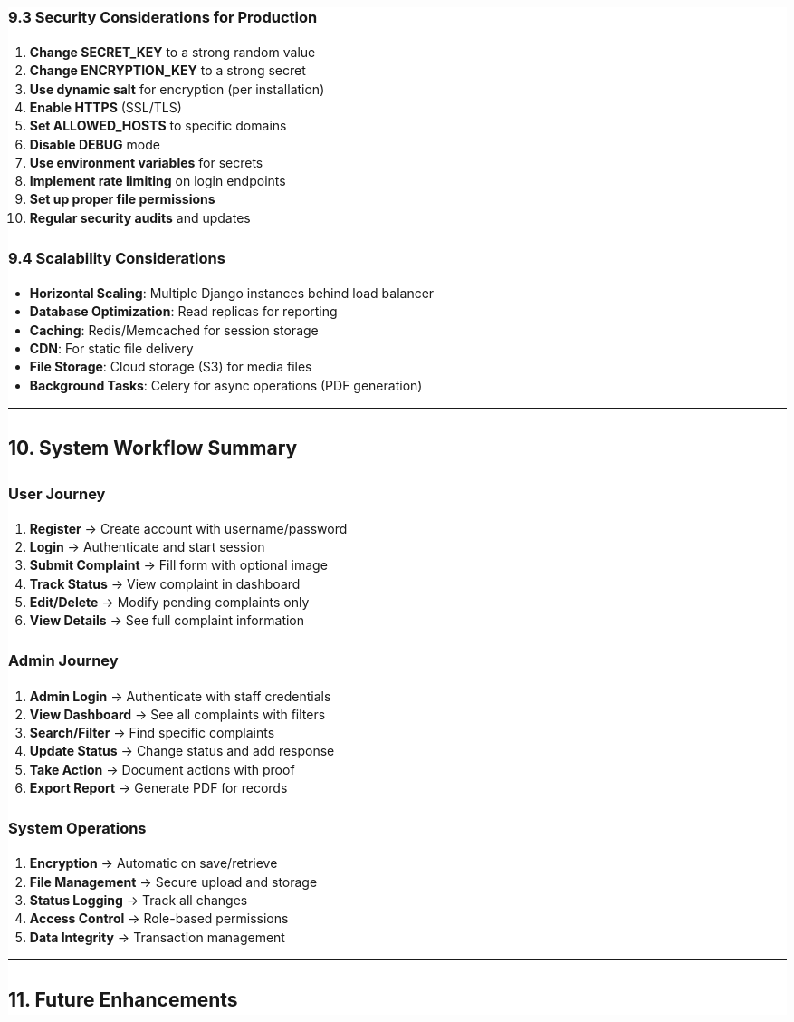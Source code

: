 ### 9.3 Security Considerations for Production
1. **Change SECRET_KEY** to a strong random value
2. **Change ENCRYPTION_KEY** to a strong secret
3. **Use dynamic salt** for encryption (per installation)
4. **Enable HTTPS** (SSL/TLS)
5. **Set ALLOWED_HOSTS** to specific domains
6. **Disable DEBUG** mode
7. **Use environment variables** for secrets
8. **Implement rate limiting** on login endpoints
9. **Set up proper file permissions**
10. **Regular security audits** and updates

### 9.4 Scalability Considerations
- **Horizontal Scaling**: Multiple Django instances behind load balancer
- **Database Optimization**: Read replicas for reporting
- **Caching**: Redis/Memcached for session storage
- **CDN**: For static file delivery
- **File Storage**: Cloud storage (S3) for media files
- **Background Tasks**: Celery for async operations (PDF generation)

---

## 10. System Workflow Summary

### User Journey
1. **Register** → Create account with username/password
2. **Login** → Authenticate and start session
3. **Submit Complaint** → Fill form with optional image
4. **Track Status** → View complaint in dashboard
5. **Edit/Delete** → Modify pending complaints only
6. **View Details** → See full complaint information

### Admin Journey
1. **Admin Login** → Authenticate with staff credentials
2. **View Dashboard** → See all complaints with filters
3. **Search/Filter** → Find specific complaints
4. **Update Status** → Change status and add response
5. **Take Action** → Document actions with proof
6. **Export Report** → Generate PDF for records

### System Operations
1. **Encryption** → Automatic on save/retrieve
2. **File Management** → Secure upload and storage
3. **Status Logging** → Track all changes
4. **Access Control** → Role-based permissions
5. **Data Integrity** → Transaction management

---

## 11. Future Enhancements
